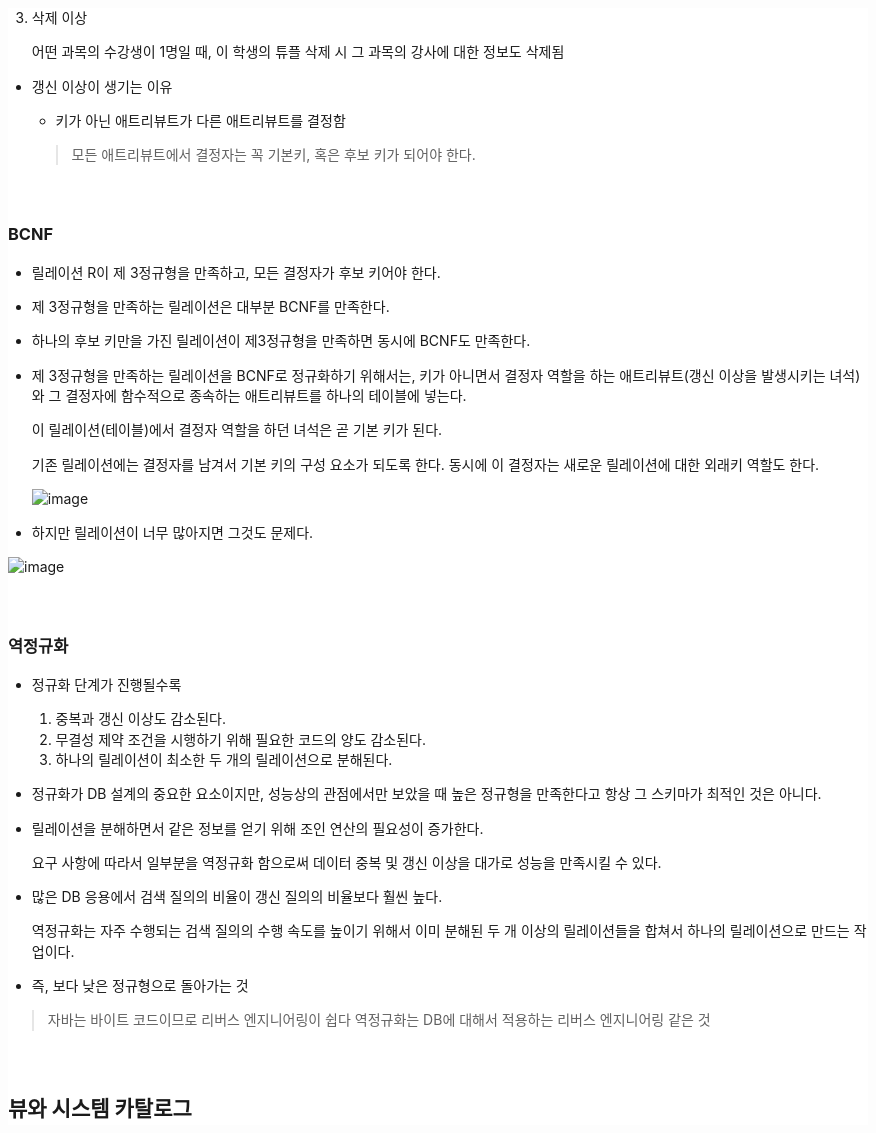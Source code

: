  3. 삭제 이상

     어떤 과목의 수강생이 1명일 때, 이 학생의 튜플 삭제 시 그 과목의 강사에 대한 정보도 삭제됨

- 갱신 이상이 생기는 이유

  - 키가 아닌 애트리뷰트가 다른 애트리뷰트를 결정함

  > 모든 애트리뷰트에서 결정자는 꼭 기본키, 혹은 후보 키가 되어야 한다. 

<br>

### BCNF

- 릴레이션 R이 제 3정규형을 만족하고, 모든 결정자가 후보 키어야 한다.

- 제 3정규형을 만족하는 릴레이션은 대부분 BCNF를 만족한다.

- 하나의 후보 키만을 가진 릴레이션이 제3정규형을 만족하면 동시에 BCNF도 만족한다.

- 제 3정규형을 만족하는 릴레이션을 BCNF로 정규화하기 위해서는, 키가 아니면서 결정자 역할을 하는 애트리뷰트(갱신 이상을 발생시키는 녀석)와 그 결정자에 함수적으로 종속하는 애트리뷰트를 하나의 테이블에 넣는다.

  이 릴레이션(테이블)에서 결정자 역할을 하던 녀석은 곧 기본 키가 된다.

  기존 릴레이션에는 결정자를 남겨서 기본 키의 구성 요소가 되도록 한다. 동시에 이 결정자는 새로운 릴레이션에 대한 외래키 역할도 한다. 

  ![image](https://user-images.githubusercontent.com/41130448/121205130-5e7e4700-c8b2-11eb-91a1-2ed157405191.png)

- 하지만 릴레이션이 너무 많아지면 그것도 문제다.

![image](https://user-images.githubusercontent.com/41130448/121205259-78b82500-c8b2-11eb-9ac8-fbc5ccf51e5f.png)

<br>

### 역정규화

- 정규화 단계가 진행될수록 

  1. 중복과 갱신 이상도 감소된다.
  2. 무결성 제약 조건을 시행하기 위해 필요한 코드의 양도 감소된다.
  3. 하나의 릴레이션이 최소한 두 개의 릴레이션으로 분해된다.

- 정규화가 DB 설계의 중요한 요소이지만, 성능상의 관점에서만 보았을 때 높은 정규형을 만족한다고 항상 그 스키마가 최적인 것은 아니다.

- 릴레이션을 분해하면서 같은 정보를 얻기 위해 조인 연산의 필요성이 증가한다.

  요구 사항에 따라서 일부분을 역정규화 함으로써 데이터 중복 및 갱신 이상을 대가로 성능을 만족시킬 수 있다.

- 많은 DB 응용에서 검색 질의의 비율이 갱신 질의의 비율보다 훨씬 높다.

  역정규화는 자주 수행되는 검색 질의의 수행 속도를 높이기 위해서 이미 분해된 두 개 이상의 릴레이션들을 합쳐서 하나의 릴레이션으로 만드는 작업이다.

- 즉, 보다 낮은 정규형으로 돌아가는 것

> 자바는 바이트 코드이므로 리버스 엔지니어링이 쉽다
> 역정규화는 DB에 대해서 적용하는 리버스 엔지니어링 같은 것

<br>

## 뷰와 시스템 카탈로그
